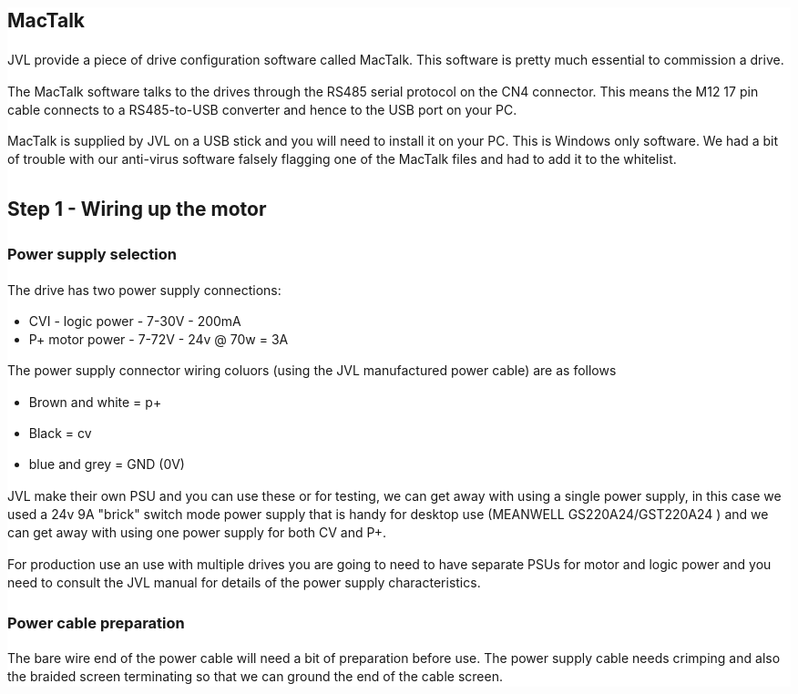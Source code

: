 ## MacTalk

JVL provide a piece of drive configuration software called MacTalk. This software is pretty much essential to commission a drive.

The MacTalk software talks to the drives through the RS485 serial protocol on the CN4 connector. This means the M12 17 pin cable connects to a RS485-to-USB converter and hence to the USB port on your PC.

MacTalk is supplied by JVL on a USB stick and you will need to install it on your PC. This is Windows only software. We had a bit of trouble with our anti-virus software falsely flagging one of the MacTalk files and had to add it to the whitelist.

## Step 1 - Wiring up the motor

### Power supply selection

The drive has two power supply connections:

* CVI - logic power - 7-30V - 200mA
* P+ motor power - 7-72V - 24v @ 70w = 3A

The power supply connector wiring coluors (using the JVL manufactured power cable) are as follows

* Brown and white = p+

* Black = cv

* blue and grey = GND (0V)

JVL make their own PSU and you can use these or for testing, we can get away with using a single power supply, in this case we used a 24v 9A "brick" switch mode power supply that is handy for desktop use (MEANWELL GS220A24/GST220A24 ) and we can get away with using one power supply for both CV and P+.

For production use an use with multiple drives you are going to need to have separate PSUs for motor and logic power and you need to consult the JVL manual for details of the power supply characteristics.

### Power cable preparation

The bare wire end of the power cable will need a bit of preparation before use.  The power supply cable needs crimping and also the braided screen terminating so that we can ground the end of the cable screen.
